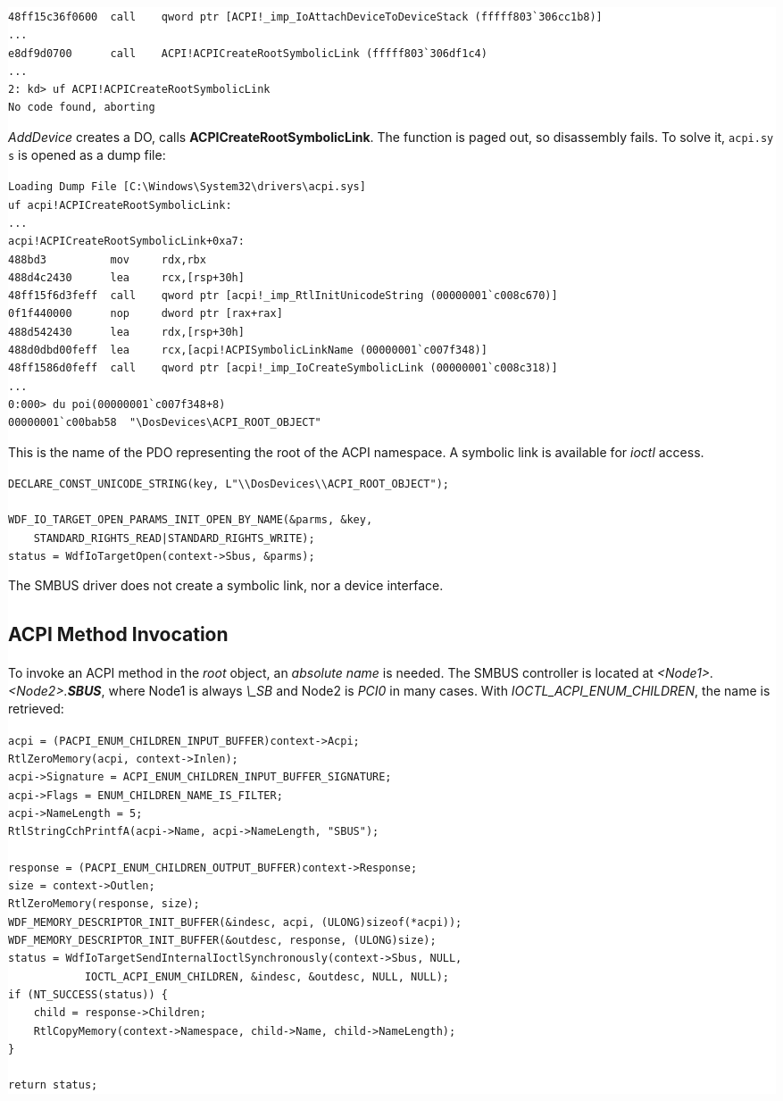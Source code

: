 ```
48ff15c36f0600  call    qword ptr [ACPI!_imp_IoAttachDeviceToDeviceStack (fffff803`306cc1b8)]
...
e8df9d0700      call    ACPI!ACPICreateRootSymbolicLink (fffff803`306df1c4)
...
2: kd> uf ACPI!ACPICreateRootSymbolicLink
No code found, aborting
```
*AddDevice* creates a DO, calls **ACPICreateRootSymbolicLink**. The function is
paged out, so disassembly fails. To solve it, `acpi.sys` is opened as a dump file:
```
Loading Dump File [C:\Windows\System32\drivers\acpi.sys]
uf acpi!ACPICreateRootSymbolicLink:
...
acpi!ACPICreateRootSymbolicLink+0xa7:
488bd3          mov     rdx,rbx
488d4c2430      lea     rcx,[rsp+30h]
48ff15f6d3feff  call    qword ptr [acpi!_imp_RtlInitUnicodeString (00000001`c008c670)]
0f1f440000      nop     dword ptr [rax+rax]
488d542430      lea     rdx,[rsp+30h]
488d0dbd00feff  lea     rcx,[acpi!ACPISymbolicLinkName (00000001`c007f348)]
48ff1586d0feff  call    qword ptr [acpi!_imp_IoCreateSymbolicLink (00000001`c008c318)]
...
0:000> du poi(00000001`c007f348+8)
00000001`c00bab58  "\DosDevices\ACPI_ROOT_OBJECT"
```
This is the name of the PDO representing the root of the ACPI namespace. A
symbolic link is available for *ioctl* access.
```
DECLARE_CONST_UNICODE_STRING(key, L"\\DosDevices\\ACPI_ROOT_OBJECT");

WDF_IO_TARGET_OPEN_PARAMS_INIT_OPEN_BY_NAME(&parms, &key,
    STANDARD_RIGHTS_READ|STANDARD_RIGHTS_WRITE);
status = WdfIoTargetOpen(context->Sbus, &parms);
```
The SMBUS driver does not create a symbolic link, nor a device interface.

ACPI Method Invocation
-
To invoke an ACPI method in the *root* object, an *absolute name* is needed.
The SMBUS controller is located at *&lt;Node1&gt;.&lt;Node2&gt;.**SBUS***,
where Node1 is always *\\\_SB* and Node2 is *PCI0* in many cases. With
*IOCTL_ACPI_ENUM_CHILDREN*, the name is retrieved:
```
acpi = (PACPI_ENUM_CHILDREN_INPUT_BUFFER)context->Acpi;
RtlZeroMemory(acpi, context->Inlen);
acpi->Signature = ACPI_ENUM_CHILDREN_INPUT_BUFFER_SIGNATURE;
acpi->Flags = ENUM_CHILDREN_NAME_IS_FILTER;
acpi->NameLength = 5;
RtlStringCchPrintfA(acpi->Name, acpi->NameLength, "SBUS");

response = (PACPI_ENUM_CHILDREN_OUTPUT_BUFFER)context->Response;
size = context->Outlen;
RtlZeroMemory(response, size);
WDF_MEMORY_DESCRIPTOR_INIT_BUFFER(&indesc, acpi, (ULONG)sizeof(*acpi));
WDF_MEMORY_DESCRIPTOR_INIT_BUFFER(&outdesc, response, (ULONG)size);
status = WdfIoTargetSendInternalIoctlSynchronously(context->Sbus, NULL,
            IOCTL_ACPI_ENUM_CHILDREN, &indesc, &outdesc, NULL, NULL);
if (NT_SUCCESS(status)) {
    child = response->Children;
    RtlCopyMemory(context->Namespace, child->Name, child->NameLength);
}

return status;
```
